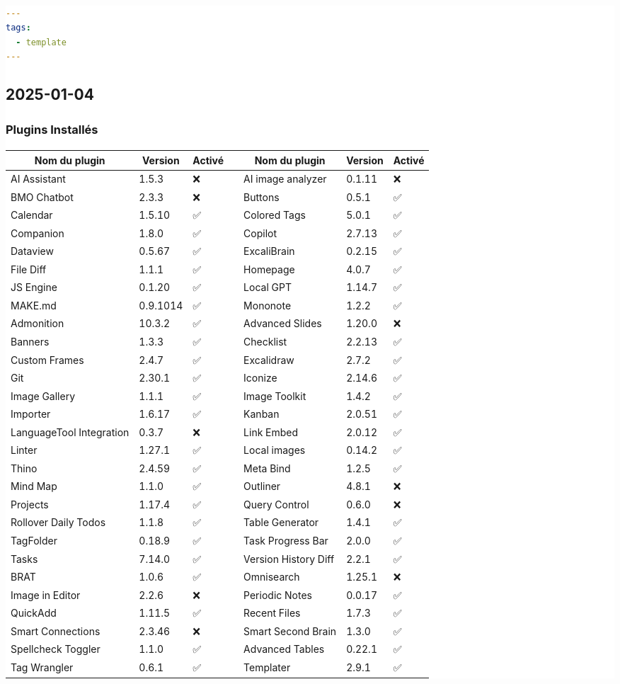 ```yaml
---
tags:
  - template
---
```

## 2025-01-04



### Plugins Installés

| Nom du plugin | Version | Activé | | Nom du plugin | Version | Activé |
|---------------|---------|--------|-|---------------|---------|--------|
| AI Assistant | 1.5.3 | ❌ || AI image analyzer | 0.1.11 | ❌ |
| BMO Chatbot | 2.3.3 | ❌ || Buttons | 0.5.1 | ✅ |
| Calendar | 1.5.10 | ✅ || Colored Tags | 5.0.1 | ✅ |
| Companion | 1.8.0 | ✅ || Copilot | 2.7.13 | ✅ |
| Dataview | 0.5.67 | ✅ || ExcaliBrain | 0.2.15 | ✅ |
| File Diff | 1.1.1 | ✅ || Homepage | 4.0.7 | ✅ |
| JS Engine | 0.1.20 | ✅ || Local GPT | 1.14.7 | ✅ |
| MAKE.md | 0.9.1014 | ✅ || Mononote | 1.2.2 | ✅ |
| Admonition | 10.3.2 | ✅ || Advanced Slides | 1.20.0 | ❌ |
| Banners | 1.3.3 | ✅ || Checklist | 2.2.13 | ✅ |
| Custom Frames | 2.4.7 | ✅ || Excalidraw | 2.7.2 | ✅ |
| Git | 2.30.1 | ✅ || Iconize | 2.14.6 | ✅ |
| Image Gallery | 1.1.1 | ✅ || Image Toolkit | 1.4.2 | ✅ |
| Importer | 1.6.17 | ✅ || Kanban | 2.0.51 | ✅ |
| LanguageTool Integration | 0.3.7 | ❌ || Link Embed | 2.0.12 | ✅ |
| Linter | 1.27.1 | ✅ || Local images | 0.14.2 | ✅ |
| Thino | 2.4.59 | ✅ || Meta Bind | 1.2.5 | ✅ |
| Mind Map | 1.1.0 | ✅ || Outliner | 4.8.1 | ❌ |
| Projects | 1.17.4 | ✅ || Query Control | 0.6.0 | ❌ |
| Rollover Daily Todos | 1.1.8 | ✅ || Table Generator | 1.4.1 | ✅ |
| TagFolder | 0.18.9 | ✅ || Task Progress Bar | 2.0.0 | ✅ |
| Tasks | 7.14.0 | ✅ || Version History Diff | 2.2.1 | ✅ |
| BRAT | 1.0.6 | ✅ || Omnisearch | 1.25.1 | ❌ |
| Image in Editor | 2.2.6 | ❌ || Periodic Notes | 0.0.17 | ✅ |
| QuickAdd | 1.11.5 | ✅ || Recent Files | 1.7.3 | ✅ |
| Smart Connections | 2.3.46 | ❌ || Smart Second Brain | 1.3.0 | ✅ |
| Spellcheck Toggler | 1.1.0 | ✅ || Advanced Tables | 0.22.1 | ✅ |
| Tag Wrangler | 0.6.1 | ✅ || Templater | 2.9.1 | ✅ |
